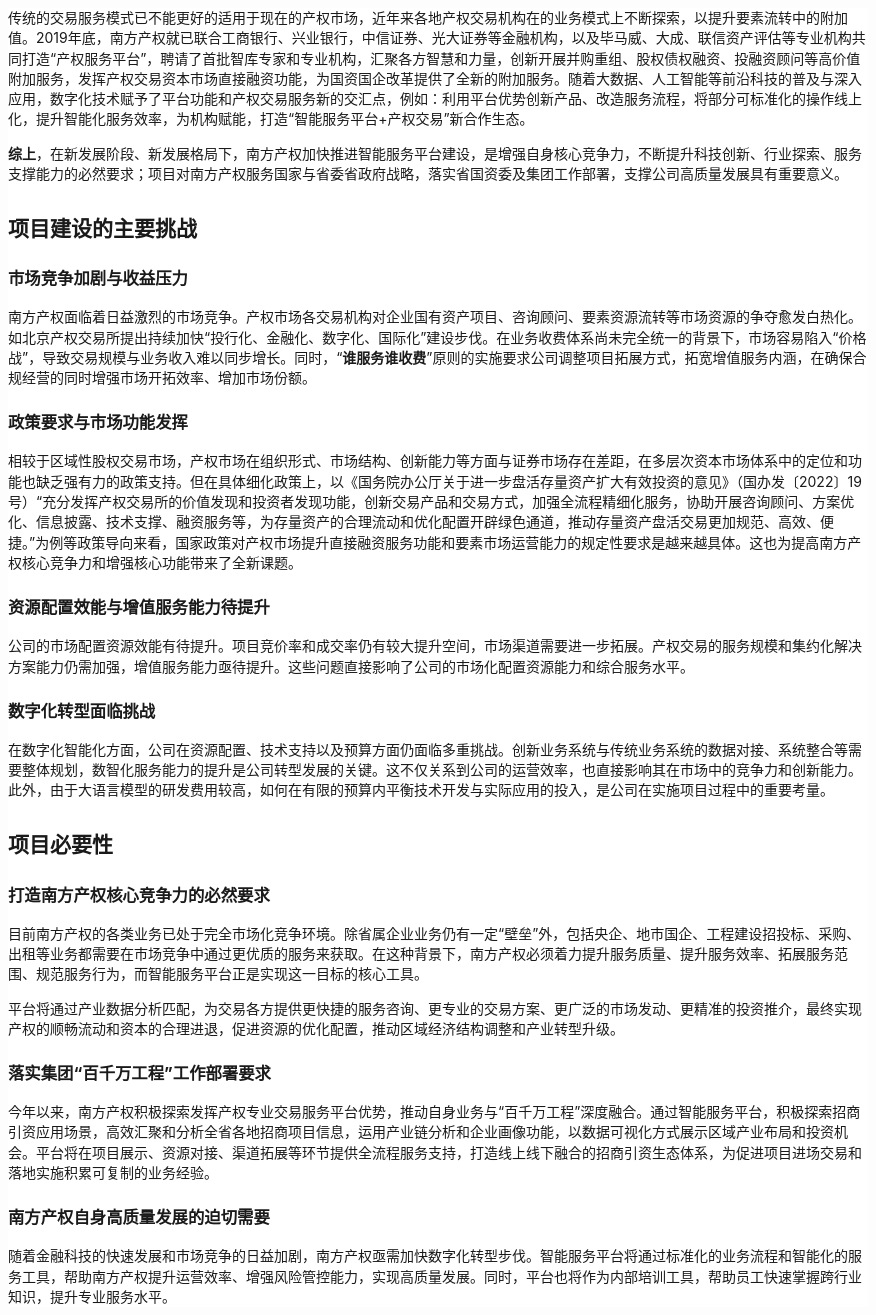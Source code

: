 传统的交易服务模式已不能更好的适用于现在的产权市场，近年来各地产权交易机构在的业务模式上不断探索，以提升要素流转中的附加值。2019年底，南方产权就已联合工商银行、兴业银行，中信证券、光大证券等金融机构，以及毕马威、大成、联信资产评估等专业机构共同打造“产权服务平台”，聘请了首批智库专家和专业机构，汇聚各方智慧和力量，创新开展并购重组、股权债权融资、投融资顾问等高价值附加服务，发挥产权交易资本市场直接融资功能，为国资国企改革提供了全新的附加服务。随着大数据、人工智能等前沿科技的普及与深入应用，数字化技术赋予了平台功能和产权交易服务新的交汇点，例如：利用平台优势创新产品、改造服务流程，将部分可标准化的操作线上化，提升智能化服务效率，为机构赋能，打造“智能服务平台+产权交易”新合作生态。

**综上**，在新发展阶段、新发展格局下，南方产权加快推进智能服务平台建设，是增强自身核心竞争力，不断提升科技创新、行业探索、服务支撑能力的必然要求；项目对南方产权服务国家与省委省政府战略，落实省国资委及集团工作部署，支撑公司高质量发展具有重要意义。

## 项目建设的主要挑战

### 市场竞争加剧与收益压力

南方产权面临着日益激烈的市场竞争。产权市场各交易机构对企业国有资产项目、咨询顾问、要素资源流转等市场资源的争夺愈发白热化。如北京产权交易所提出持续加快“投行化、金融化、数字化、国际化”建设步伐。在业务收费体系尚未完全统一的背景下，市场容易陷入“价格战”，导致交易规模与业务收入难以同步增长。同时，“**谁服务谁收费**”原则的实施要求公司调整项目拓展方式，拓宽增值服务内涵，在确保合规经营的同时增强市场开拓效率、增加市场份额。

### 政策要求与市场功能发挥

相较于区域性股权交易市场，产权市场在组织形式、市场结构、创新能力等方面与证券市场存在差距，在多层次资本市场体系中的定位和功能也缺乏强有力的政策支持。但在具体细化政策上，以《国务院办公厅关于进一步盘活存量资产扩大有效投资的意见》（国办发〔2022〕19号）“充分发挥产权交易所的价值发现和投资者发现功能，创新交易产品和交易方式，加强全流程精细化服务，协助开展咨询顾问、方案优化、信息披露、技术支撑、融资服务等，为存量资产的合理流动和优化配置开辟绿色通道，推动存量资产盘活交易更加规范、高效、便捷。”为例等政策导向来看，国家政策对产权市场提升直接融资服务功能和要素市场运营能力的规定性要求是越来越具体。这也为提高南方产权核心竞争力和增强核心功能带来了全新课题。

### 资源配置效能与增值服务能力待提升

公司的市场配置资源效能有待提升。项目竞价率和成交率仍有较大提升空间，市场渠道需要进一步拓展。产权交易的服务规模和集约化解决方案能力仍需加强，增值服务能力亟待提升。这些问题直接影响了公司的市场化配置资源能力和综合服务水平。

### 数字化转型面临挑战

在数字化智能化方面，公司在资源配置、技术支持以及预算方面仍面临多重挑战。创新业务系统与传统业务系统的数据对接、系统整合等需要整体规划，数智化服务能力的提升是公司转型发展的关键。这不仅关系到公司的运营效率，也直接影响其在市场中的竞争力和创新能力。此外，由于大语言模型的研发费用较高，如何在有限的预算内平衡技术开发与实际应用的投入，是公司在实施项目过程中的重要考量。

## 项目必要性

### 打造南方产权核心竞争力的必然要求

目前南方产权的各类业务已处于完全市场化竞争环境。除省属企业业务仍有一定“壁垒”外，包括央企、地市国企、工程建设招投标、采购、出租等业务都需要在市场竞争中通过更优质的服务来获取。在这种背景下，南方产权必须着力提升服务质量、提升服务效率、拓展服务范围、规范服务行为，而智能服务平台正是实现这一目标的核心工具。

平台将通过产业数据分析匹配，为交易各方提供更快捷的服务咨询、更专业的交易方案、更广泛的市场发动、更精准的投资推介，最终实现产权的顺畅流动和资本的合理进退，促进资源的优化配置，推动区域经济结构调整和产业转型升级。

### 落实集团“百千万工程”工作部署要求

今年以来，南方产权积极探索发挥产权专业交易服务平台优势，推动自身业务与“百千万工程”深度融合。通过智能服务平台，积极探索招商引资应用场景，高效汇聚和分析全省各地招商项目信息，运用产业链分析和企业画像功能，以数据可视化方式展示区域产业布局和投资机会。平台将在项目展示、资源对接、渠道拓展等环节提供全流程服务支持，打造线上线下融合的招商引资生态体系，为促进项目进场交易和落地实施积累可复制的业务经验。

### 南方产权自身高质量发展的迫切需要

随着金融科技的快速发展和市场竞争的日益加剧，南方产权亟需加快数字化转型步伐。智能服务平台将通过标准化的业务流程和智能化的服务工具，帮助南方产权提升运营效率、增强风险管控能力，实现高质量发展。同时，平台也将作为内部培训工具，帮助员工快速掌握跨行业知识，提升专业服务水平。
